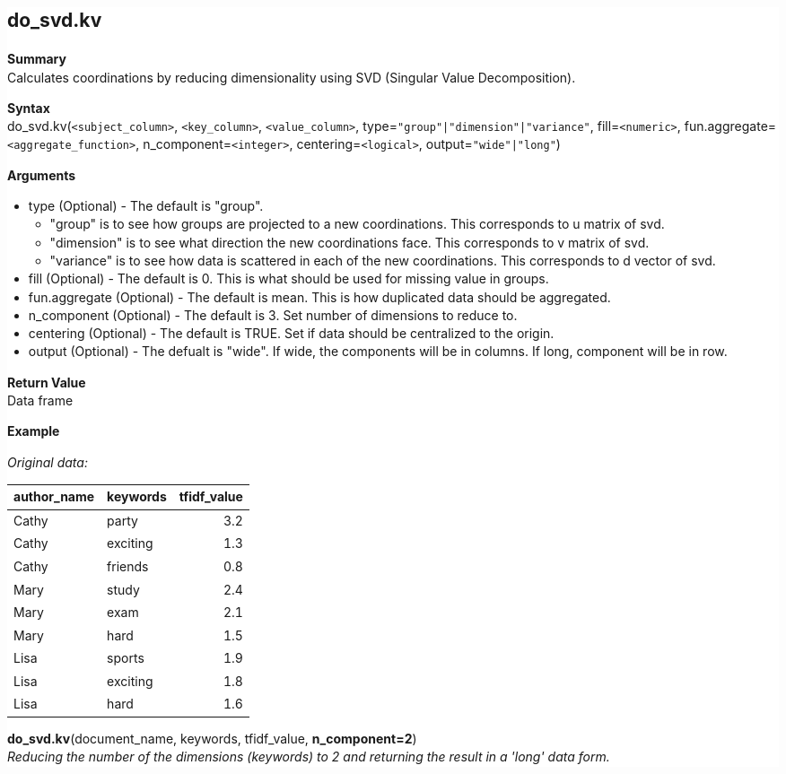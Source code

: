 
## do_svd.kv

**Summary**   
Calculates coordinations by reducing dimensionality using SVD (Singular Value Decomposition).

**Syntax**   
do_svd.kv(```<subject_column>```, ```<key_column>```, ```<value_column>```, type=```"group"|"dimension"|"variance"```, fill=```<numeric>```, fun.aggregate=```<aggregate_function>```, n_component=```<integer>```, centering=```<logical>```, output=```"wide"|"long"```)

**Arguments**

* type (Optional) - The default is "group".
  * "group" is to see how groups are projected to a new coordinations. This corresponds to u matrix of svd.
  * "dimension" is to see what direction the new coordinations face. This corresponds to v matrix of svd.
  * "variance" is to see how data is scattered in each of the new coordinations. This corresponds to d vector of svd.
* fill (Optional) - The default is 0. This is what should be used for missing value in groups.
* fun.aggregate (Optional) - The default is mean. This is how duplicated data should be aggregated.
* n_component (Optional) - The default is 3. Set number of dimensions to reduce to.
* centering (Optional) - The default is TRUE. Set if data should be centralized to the origin.
* output (Optional) - The defualt is "wide". If wide, the components will be in columns. If long, component will be in row.

**Return Value**   
Data frame

**Example**   

_Original data:_

|author_name |keywords      | tfidf_value|
|:-----------|:-------------|-----------:|
|Cathy       |party         |         3.2|
|Cathy       |exciting      |         1.3|
|Cathy       |friends       |         0.8|
|Mary        |study         |         2.4|
|Mary        |exam          |         2.1|
|Mary        |hard          |         1.5|
|Lisa        |sports        |         1.9|
|Lisa        |exciting      |         1.8|
|Lisa        |hard          |         1.6|

**do_svd.kv**(document_name, keywords, tfidf_value, **n_component=2**)  
_Reducing the number of the dimensions (keywords) to 2 and returning the result in a 'long' data form._  
